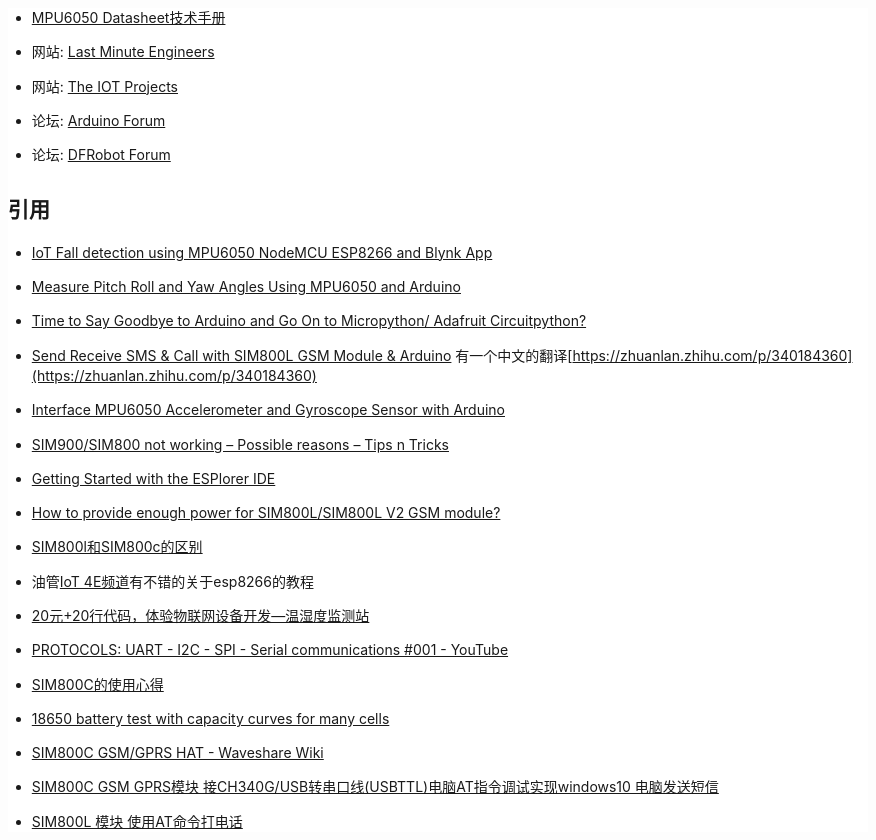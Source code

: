 * [MPU6050 Datasheet技术手册](https://invensense.tdk.com/wp-content/uploads/2015/02/MPU-6000-Register-Map1.pdf)

  

* 网站: [Last Minute Engineers](https://lastminuteengineers.com/)

* 网站: [The IOT Projects](https://theiotprojects.com/)

* 论坛: [Arduino Forum](https://forum.arduino.cc/)

* 论坛: [DFRobot Forum](https://mc.dfrobot.com.cn/featured/arduino)

  



## 引用

* [IoT Fall detection using MPU6050 NodeMCU ESP8266 and Blynk App](https://theiotprojects.com/iot-fall-detector-using-mpu6050-esp8266/)

* [Measure Pitch Roll and Yaw Angles Using MPU6050 and Arduino](https://theiotprojects.com/measure-pitch-roll-and-yaw-angles-using-mpu6050-and-arduino/)

* [Time to Say Goodbye to Arduino and Go On to Micropython/ Adafruit Circuitpython?](https://www.youtube.com/watch?v=m1miwCJtxeM&t=744s&ab_channel=AndreasSpiess)

* [Send Receive SMS & Call with SIM800L GSM Module & Arduino](https://lastminuteengineers.com/sim800l-gsm-module-arduino-tutorial/) 有一个中文的翻译[https://zhuanlan.zhihu.com/p/340184360](https://zhuanlan.zhihu.com/p/340184360)

* [Interface MPU6050 Accelerometer and Gyroscope Sensor with Arduino](https://lastminuteengineers.com/mpu6050-accel-gyro-arduino-tutorial/)

* [SIM900/SIM800 not working – Possible reasons – Tips n Tricks](https://www.raviyp.com/sim900-sim800-not-working-possible-reasons/)

* [Getting Started with the ESPlorer IDE](https://www.engineersgarage.com/getting-started-with-the-esplorer-ide/)

* [How to provide enough power for SIM800L/SIM800L V2 GSM module?](https://forum.arduino.cc/t/how-to-provide-enough-power-for-sim800l-sim800l-v2-gsm-module/621591)

* [SIM800l和SIM800c的区别](https://www.arduino.cn/thread-96270-1-1.html)

* 油管[IoT 4E频道](https://www.youtube.com/channel/UCRr7hK2KmaxtkqN7XegABDQ)有不错的关于esp8266的教程

* [20元+20行代码，体验物联网设备开发—温湿度监测站](https://zhuanlan.zhihu.com/p/40896074)

* [PROTOCOLS: UART - I2C - SPI - Serial communications #001 - YouTube](https://www.youtube.com/watch?v=IyGwvGzrqp8&ab_channel=Electronoobs)

* [SIM800C的使用心得](https://blog.csdn.net/Tech_JOY/article/details/105877066)

* [18650 battery test with capacity curves for many cells](https://www.candlepowerforums.com/threads/18650-battery-test-with-capacity-curves-for-many-cells.308451/)

* [SIM800C GSM/GPRS HAT - Waveshare Wiki](https://www.waveshare.com/wiki/SIM800C_GSM/GPRS_HAT)
* [SIM800C GSM GPRS模块 接CH340G/USB转串口线(USBTTL)电脑AT指令调试实现windows10 电脑发送短信](https://www.cnblogs.com/meetrice/p/14158449.html) 
  
* [SIM800L 模块 使用AT命令打电话](https://blog.csdn.net/tcjy1000/article/details/112548136)
